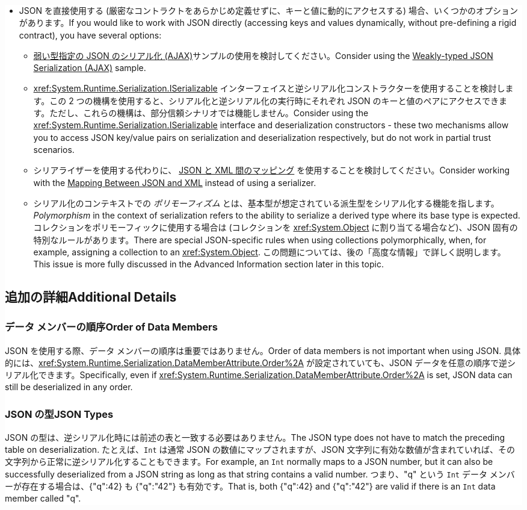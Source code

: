- <span data-ttu-id="8e767-193">JSON を直接使用する (厳密なコントラクトをあらかじめ定義せずに、キーと値に動的にアクセスする) 場合、いくつかのオプションがあります。</span><span class="sxs-lookup"><span data-stu-id="8e767-193">If you would like to work with JSON directly (accessing keys and values dynamically, without pre-defining a rigid contract), you have several options:</span></span>

  - <span data-ttu-id="8e767-194">[弱い型指定の JSON のシリアル化 (AJAX)](../samples/weakly-typed-json-serialization-sample.md)サンプルの使用を検討してください。</span><span class="sxs-lookup"><span data-stu-id="8e767-194">Consider using the [Weakly-typed JSON Serialization (AJAX)](../samples/weakly-typed-json-serialization-sample.md) sample.</span></span>

  - <span data-ttu-id="8e767-195"><xref:System.Runtime.Serialization.ISerializable> インターフェイスと逆シリアル化コンストラクターを使用することを検討します。この 2 つの機構を使用すると、シリアル化と逆シリアル化の実行時にそれぞれ JSON のキーと値のペアにアクセスできます。ただし、これらの機構は、部分信頼シナリオでは機能しません。</span><span class="sxs-lookup"><span data-stu-id="8e767-195">Consider using the <xref:System.Runtime.Serialization.ISerializable> interface and deserialization constructors - these two mechanisms allow you to access JSON key/value pairs on serialization and deserialization respectively, but do not work in partial trust scenarios.</span></span>

  - <span data-ttu-id="8e767-196">シリアライザーを使用する代わりに、 [JSON と XML 間のマッピング](mapping-between-json-and-xml.md) を使用することを検討してください。</span><span class="sxs-lookup"><span data-stu-id="8e767-196">Consider working with the [Mapping Between JSON and XML](mapping-between-json-and-xml.md) instead of using a serializer.</span></span>

  - <span data-ttu-id="8e767-197">シリアル化のコンテキストでの *ポリモーフィズム* とは、基本型が想定されている派生型をシリアル化する機能を指します。</span><span class="sxs-lookup"><span data-stu-id="8e767-197">*Polymorphism* in the context of serialization refers to the ability to serialize a derived type where its base type is expected.</span></span> <span data-ttu-id="8e767-198">コレクションをポリモーフィックに使用する場合は (コレクションを <xref:System.Object> に割り当てる場合など)、JSON 固有の特別なルールがあります。</span><span class="sxs-lookup"><span data-stu-id="8e767-198">There are special JSON-specific rules when using collections polymorphically, when, for example, assigning a collection to an <xref:System.Object>.</span></span> <span data-ttu-id="8e767-199">この問題については、後の「高度な情報」で詳しく説明します。</span><span class="sxs-lookup"><span data-stu-id="8e767-199">This issue is more fully discussed in the Advanced Information section later in this topic.</span></span>

## <a name="additional-details"></a><span data-ttu-id="8e767-200">追加の詳細</span><span class="sxs-lookup"><span data-stu-id="8e767-200">Additional Details</span></span>

### <a name="order-of-data-members"></a><span data-ttu-id="8e767-201">データ メンバーの順序</span><span class="sxs-lookup"><span data-stu-id="8e767-201">Order of Data Members</span></span>

<span data-ttu-id="8e767-202">JSON を使用する際、データ メンバーの順序は重要ではありません。</span><span class="sxs-lookup"><span data-stu-id="8e767-202">Order of data members is not important when using JSON.</span></span> <span data-ttu-id="8e767-203">具体的には、<xref:System.Runtime.Serialization.DataMemberAttribute.Order%2A> が設定されていても、JSON データを任意の順序で逆シリアル化できます。</span><span class="sxs-lookup"><span data-stu-id="8e767-203">Specifically, even if <xref:System.Runtime.Serialization.DataMemberAttribute.Order%2A> is set, JSON data can still be deserialized in any order.</span></span>

### <a name="json-types"></a><span data-ttu-id="8e767-204">JSON の型</span><span class="sxs-lookup"><span data-stu-id="8e767-204">JSON Types</span></span>

<span data-ttu-id="8e767-205">JSON の型は、逆シリアル化時には前述の表と一致する必要はありません。</span><span class="sxs-lookup"><span data-stu-id="8e767-205">The JSON type does not have to match the preceding table on deserialization.</span></span> <span data-ttu-id="8e767-206">たとえば、`Int` は通常 JSON の数値にマップされますが、JSON 文字列に有効な数値が含まれていれば、その文字列から正常に逆シリアル化することもできます。</span><span class="sxs-lookup"><span data-stu-id="8e767-206">For example, an `Int` normally maps to a JSON number, but it can also be successfully deserialized from a JSON string as long as that string contains a valid number.</span></span> <span data-ttu-id="8e767-207">つまり、"q" という `Int` データ メンバーが存在する場合は、{"q":42} も {"q":"42"} も有効です。</span><span class="sxs-lookup"><span data-stu-id="8e767-207">That is, both {"q":42} and {"q":"42"} are valid if there is an `Int` data member called "q".</span></span>
